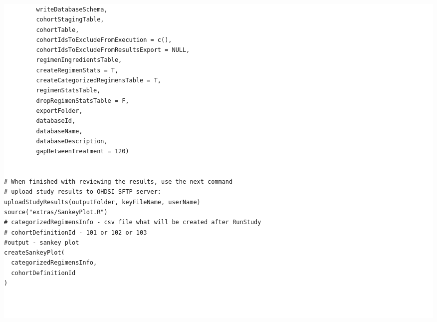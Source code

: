 ````
         writeDatabaseSchema,
         cohortStagingTable,
         cohortTable,
         cohortIdsToExcludeFromExecution = c(),
         cohortIdsToExcludeFromResultsExport = NULL,
         regimenIngredientsTable,
         createRegimenStats = T,
         createCategorizedRegimensTable = T,
         regimenStatsTable,
         dropRegimenStatsTable = F,
         exportFolder,
         databaseId,
         databaseName,
         databaseDescription,
         gapBetweenTreatment = 120)


# When finished with reviewing the results, use the next command
# upload study results to OHDSI SFTP server:
uploadStudyResults(outputFolder, keyFileName, userName)
source("extras/SankeyPlot.R")
# categorizedRegimensInfo - csv file what will be created after RunStudy
# cohortDefinitionId - 101 or 102 or 103
#output - sankey plot
createSankeyPlot(
  categorizedRegimensInfo,
  cohortDefinitionId
)



